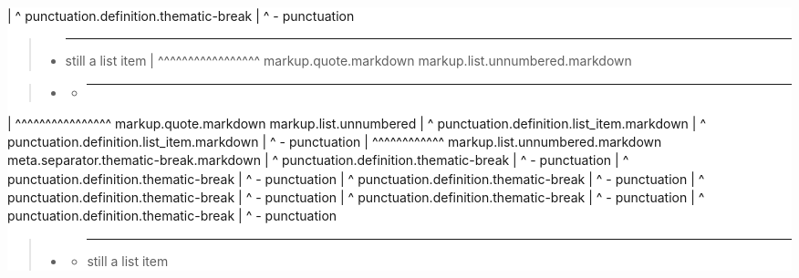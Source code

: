 |               ^ punctuation.definition.thematic-break
|                ^ - punctuation

> - * * * * * * *
>   still a list item
|   ^^^^^^^^^^^^^^^^^ markup.quote.markdown markup.list.unnumbered.markdown

> - - * * * * * *
| ^^^^^^^^^^^^^^^^ markup.quote.markdown markup.list.unnumbered
| ^ punctuation.definition.list_item.markdown
|   ^ punctuation.definition.list_item.markdown
|    ^ - punctuation
|     ^^^^^^^^^^^^ markup.list.unnumbered.markdown meta.separator.thematic-break.markdown
|     ^ punctuation.definition.thematic-break
|      ^ - punctuation
|       ^ punctuation.definition.thematic-break
|        ^ - punctuation
|         ^ punctuation.definition.thematic-break
|          ^ - punctuation
|           ^ punctuation.definition.thematic-break
|            ^ - punctuation
|             ^ punctuation.definition.thematic-break
|              ^ - punctuation
|               ^ punctuation.definition.thematic-break
|                ^ - punctuation

> - - * * * * * *
>     still a list item

